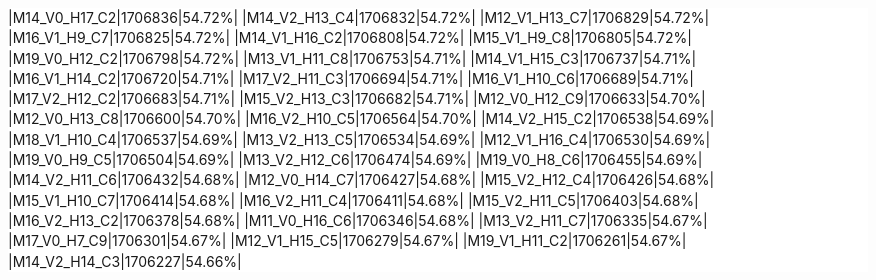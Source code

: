 |M14_V0_H17_C2|1706836|54.72%|
|M14_V2_H13_C4|1706832|54.72%|
|M12_V1_H13_C7|1706829|54.72%|
|M16_V1_H9_C7|1706825|54.72%|
|M14_V1_H16_C2|1706808|54.72%|
|M15_V1_H9_C8|1706805|54.72%|
|M19_V0_H12_C2|1706798|54.72%|
|M13_V1_H11_C8|1706753|54.71%|
|M14_V1_H15_C3|1706737|54.71%|
|M16_V1_H14_C2|1706720|54.71%|
|M17_V2_H11_C3|1706694|54.71%|
|M16_V1_H10_C6|1706689|54.71%|
|M17_V2_H12_C2|1706683|54.71%|
|M15_V2_H13_C3|1706682|54.71%|
|M12_V0_H12_C9|1706633|54.70%|
|M12_V0_H13_C8|1706600|54.70%|
|M16_V2_H10_C5|1706564|54.70%|
|M14_V2_H15_C2|1706538|54.69%|
|M18_V1_H10_C4|1706537|54.69%|
|M13_V2_H13_C5|1706534|54.69%|
|M12_V1_H16_C4|1706530|54.69%|
|M19_V0_H9_C5|1706504|54.69%|
|M13_V2_H12_C6|1706474|54.69%|
|M19_V0_H8_C6|1706455|54.69%|
|M14_V2_H11_C6|1706432|54.68%|
|M12_V0_H14_C7|1706427|54.68%|
|M15_V2_H12_C4|1706426|54.68%|
|M15_V1_H10_C7|1706414|54.68%|
|M16_V2_H11_C4|1706411|54.68%|
|M15_V2_H11_C5|1706403|54.68%|
|M16_V2_H13_C2|1706378|54.68%|
|M11_V0_H16_C6|1706346|54.68%|
|M13_V2_H11_C7|1706335|54.67%|
|M17_V0_H7_C9|1706301|54.67%|
|M12_V1_H15_C5|1706279|54.67%|
|M19_V1_H11_C2|1706261|54.67%|
|M14_V2_H14_C3|1706227|54.66%|